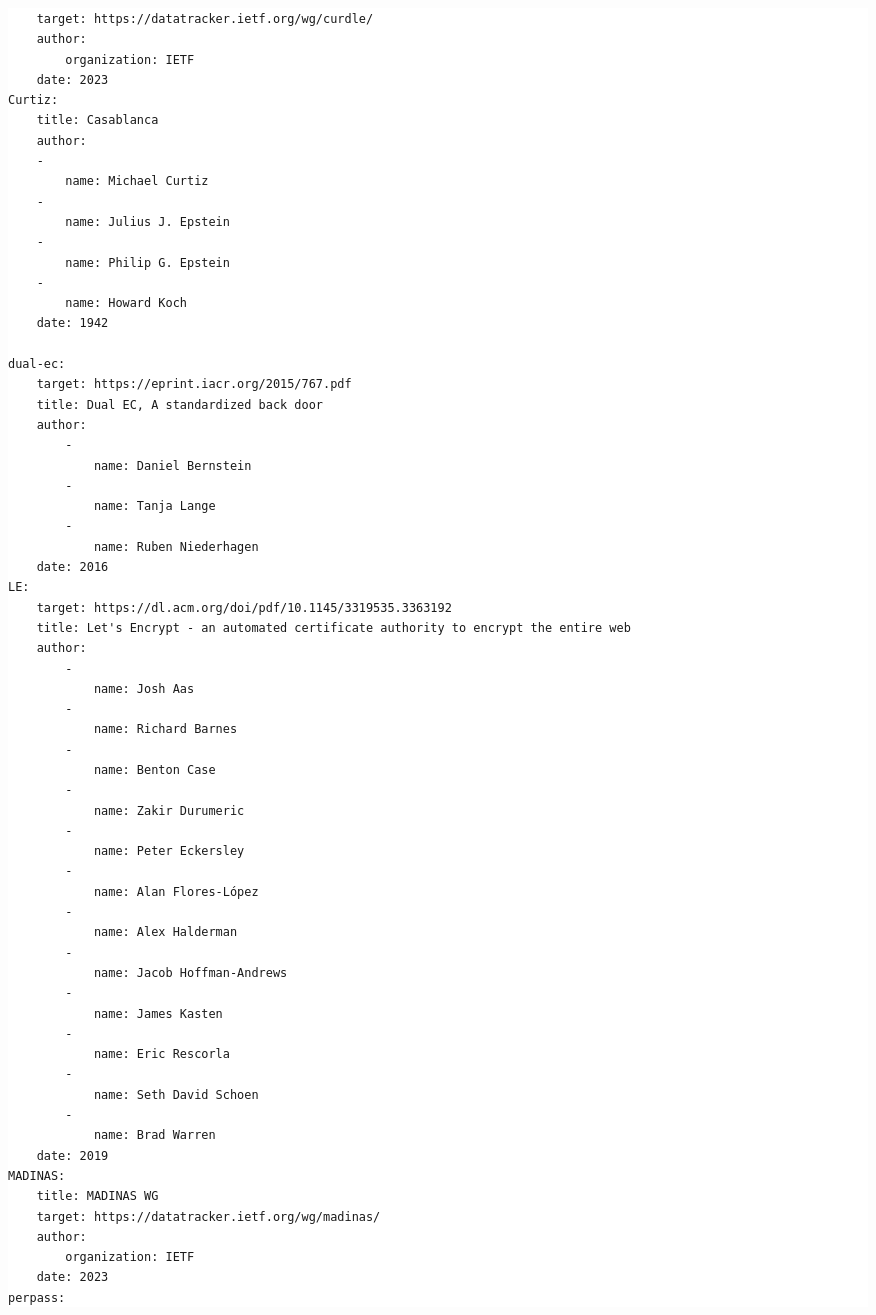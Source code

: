         target: https://datatracker.ietf.org/wg/curdle/
        author:
            organization: IETF
        date: 2023
    Curtiz:
        title: Casablanca
        author:
        -
            name: Michael Curtiz
        -
            name: Julius J. Epstein
        -
            name: Philip G. Epstein
        -
            name: Howard Koch
        date: 1942

    dual-ec:
        target: https://eprint.iacr.org/2015/767.pdf
        title: Dual EC, A standardized back door
        author:
            -
                name: Daniel Bernstein
            -
                name: Tanja Lange
            -
                name: Ruben Niederhagen
        date: 2016
    LE:
        target: https://dl.acm.org/doi/pdf/10.1145/3319535.3363192
        title: Let's Encrypt - an automated certificate authority to encrypt the entire web
        author:
            -
                name: Josh Aas
            -
                name: Richard Barnes
            -
                name: Benton Case
            -
                name: Zakir Durumeric
            -
                name: Peter Eckersley
            -
                name: Alan Flores-López
            -
                name: Alex Halderman
            -
                name: Jacob Hoffman-Andrews
            -
                name: James Kasten
            -
                name: Eric Rescorla
            -
                name: Seth David Schoen
            -
                name: Brad Warren
        date: 2019
    MADINAS:
        title: MADINAS WG
        target: https://datatracker.ietf.org/wg/madinas/
        author:
            organization: IETF
        date: 2023
    perpass: